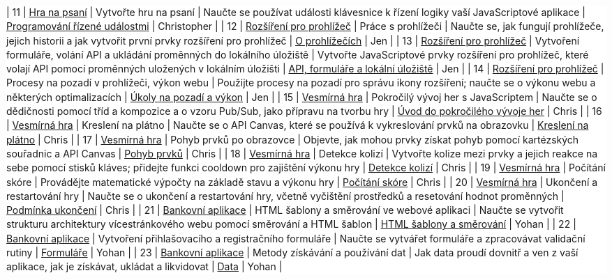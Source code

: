| 11  |          [Hra na psaní](./4-typing-game/solution/README.md) |                          Vytvořte hru na psaní                        | Naučte se používat události klávesnice k řízení logiky vaší JavaScriptové aplikace                                                |                                [Programování řízené událostmi](./4-typing-game/typing-game/README.md)                           |       Christopher       |
| 12  | [Rozšíření pro prohlížeč](./5-browser-extension/solution/README.md) |                         Práce s prohlížeči                            | Naučte se, jak fungují prohlížeče, jejich historii a jak vytvořit první prvky rozšíření pro prohlížeč                              |                               [O prohlížečích](./5-browser-extension/1-about-browsers/README.md)                                |           Jen           |
| 13  | [Rozšíření pro prohlížeč](./5-browser-extension/solution/README.md) | Vytvoření formuláře, volání API a ukládání proměnných do lokálního úložiště | Vytvořte JavaScriptové prvky rozšíření pro prohlížeč, které volají API pomocí proměnných uložených v lokálním úložišti            |                [API, formuláře a lokální úložiště](./5-browser-extension/2-forms-browsers-local-storage/README.md)              |           Jen           |
| 14  | [Rozšíření pro prohlížeč](./5-browser-extension/solution/README.md) |          Procesy na pozadí v prohlížeči, výkon webu                   | Použijte procesy na pozadí pro správu ikony rozšíření; naučte se o výkonu webu a některých optimalizacích                         |             [Úkoly na pozadí a výkon](./5-browser-extension/3-background-tasks-and-performance/README.md)                      |           Jen           |
| 15  |           [Vesmírná hra](./6-space-game/solution/README.md) |             Pokročilý vývoj her s JavaScriptem                        | Naučte se o dědičnosti pomocí tříd a kompozice a o vzoru Pub/Sub, jako přípravu na tvorbu hry                                      |                      [Úvod do pokročilého vývoje her](./6-space-game/1-introduction/README.md)                                  |          Chris          |
| 16  |           [Vesmírná hra](./6-space-game/solution/README.md) |                           Kreslení na plátno                          | Naučte se o API Canvas, které se používá k vykreslování prvků na obrazovku                                                        |                                [Kreslení na plátno](./6-space-game/2-drawing-to-canvas/README.md)                               |          Chris          |
| 17  |           [Vesmírná hra](./6-space-game/solution/README.md) |                   Pohyb prvků po obrazovce                            | Objevte, jak mohou prvky získat pohyb pomocí kartézských souřadnic a API Canvas                                                  |                           [Pohyb prvků](./6-space-game/3-moving-elements-around/README.md)                                      |          Chris          |
| 18  |           [Vesmírná hra](./6-space-game/solution/README.md) |                          Detekce kolizí                              | Vytvořte kolize mezi prvky a jejich reakce na sebe pomocí stisků kláves; přidejte funkci cooldown pro zajištění výkonu hry         |                              [Detekce kolizí](./6-space-game/4-collision-detection/README.md)                                   |          Chris          |
| 19  |           [Vesmírná hra](./6-space-game/solution/README.md) |                             Počítání skóre                            | Provádějte matematické výpočty na základě stavu a výkonu hry                                                                      |                                    [Počítání skóre](./6-space-game/5-keeping-score/README.md)                                   |          Chris          |
| 20  |           [Vesmírná hra](./6-space-game/solution/README.md) |                     Ukončení a restartování hry                       | Naučte se o ukončení a restartování hry, včetně vyčištění prostředků a resetování hodnot proměnných                               |                                [Podmínka ukončení](./6-space-game/6-end-condition/README.md)                                    |          Chris          |
| 21  |         [Bankovní aplikace](./7-bank-project/solution/README.md) |                 HTML šablony a směrování ve webové aplikaci           | Naučte se vytvořit strukturu architektury vícestránkového webu pomocí směrování a HTML šablon                                     |                            [HTML šablony a směrování](./7-bank-project/1-template-route/README.md)                              |          Yohan          |
| 22  |         [Bankovní aplikace](./7-bank-project/solution/README.md) |                  Vytvoření přihlašovacího a registračního formuláře   | Naučte se vytvářet formuláře a zpracovávat validační rutiny                                                                        |                                           [Formuláře](./7-bank-project/2-forms/README.md)                                       |          Yohan          |
| 23  |         [Bankovní aplikace](./7-bank-project/solution/README.md) |                   Metody získávání a používání dat                   | Jak data proudí dovnitř a ven z vaší aplikace, jak je získávat, ukládat a likvidovat                                              |                                            [Data](./7-bank-project/3-data/README.md)                                           |          Yohan          |